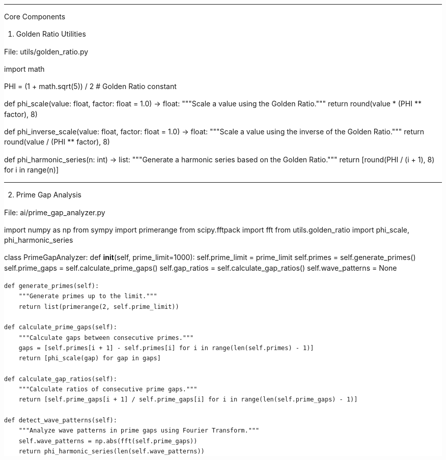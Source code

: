 
---

Core Components

1. Golden Ratio Utilities

File: utils/golden_ratio.py

import math

PHI = (1 + math.sqrt(5)) / 2  # Golden Ratio constant

def phi_scale(value: float, factor: float = 1.0) -> float:
    """Scale a value using the Golden Ratio."""
    return round(value * (PHI ** factor), 8)

def phi_inverse_scale(value: float, factor: float = 1.0) -> float:
    """Scale a value using the inverse of the Golden Ratio."""
    return round(value / (PHI ** factor), 8)

def phi_harmonic_series(n: int) -> list:
    """Generate a harmonic series based on the Golden Ratio."""
    return [round(PHI / (i + 1), 8) for i in range(n)]


---

2. Prime Gap Analysis

File: ai/prime_gap_analyzer.py

import numpy as np
from sympy import primerange
from scipy.fftpack import fft
from utils.golden_ratio import phi_scale, phi_harmonic_series

class PrimeGapAnalyzer:
    def __init__(self, prime_limit=1000):
        self.prime_limit = prime_limit
        self.primes = self.generate_primes()
        self.prime_gaps = self.calculate_prime_gaps()
        self.gap_ratios = self.calculate_gap_ratios()
        self.wave_patterns = None

    def generate_primes(self):
        """Generate primes up to the limit."""
        return list(primerange(2, self.prime_limit))

    def calculate_prime_gaps(self):
        """Calculate gaps between consecutive primes."""
        gaps = [self.primes[i + 1] - self.primes[i] for i in range(len(self.primes) - 1)]
        return [phi_scale(gap) for gap in gaps]

    def calculate_gap_ratios(self):
        """Calculate ratios of consecutive prime gaps."""
        return [self.prime_gaps[i + 1] / self.prime_gaps[i] for i in range(len(self.prime_gaps) - 1)]

    def detect_wave_patterns(self):
        """Analyze wave patterns in prime gaps using Fourier Transform."""
        self.wave_patterns = np.abs(fft(self.prime_gaps))
        return phi_harmonic_series(len(self.wave_patterns))
